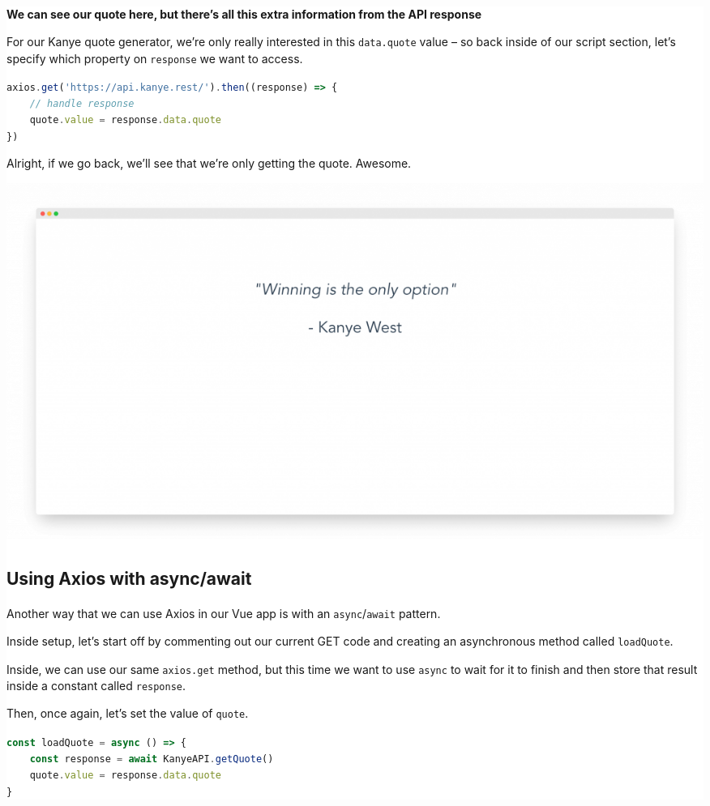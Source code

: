 **We can see our quote here, but there’s all this extra information from the API response**

For our Kanye quote generator, we’re only really interested in this `data.quote` value – so back inside of our script section, let’s specify which property on `response` we want to access.

```js
axios.get('https://api.kanye.rest/').then((response) => {
    // handle response
    quote.value = response.data.quote
})
```

Alright, if we go back, we’ll see that we’re only getting the quote. Awesome.

![](img/clean-output.png)

## Using Axios with async/await

Another way that we can use Axios in our Vue app is with an `async`/`await` pattern.

Inside setup, let’s start off by commenting out our current GET code and creating an asynchronous method called `loadQuote`.

Inside, we can use our same `axios.get` method, but this time we want to use `async` to wait for it to finish and then store that result inside a constant called `response`.

Then, once again, let’s set the value of `quote`.

```js
const loadQuote = async () => {
    const response = await KanyeAPI.getQuote()
    quote.value = response.data.quote
}
```
